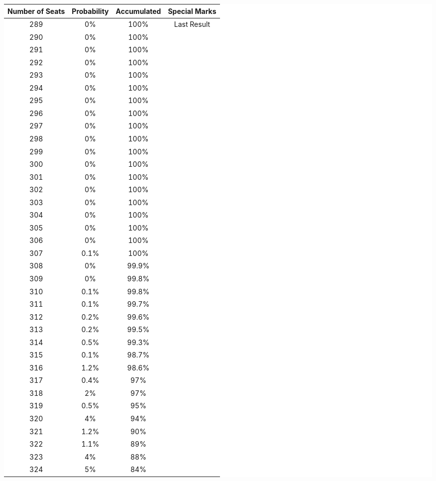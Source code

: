| Number of Seats | Probability | Accumulated | Special Marks |
|:---------------:|:-----------:|:-----------:|:-------------:|
| 289 | 0% | 100% | Last Result |
| 290 | 0% | 100% |  |
| 291 | 0% | 100% |  |
| 292 | 0% | 100% |  |
| 293 | 0% | 100% |  |
| 294 | 0% | 100% |  |
| 295 | 0% | 100% |  |
| 296 | 0% | 100% |  |
| 297 | 0% | 100% |  |
| 298 | 0% | 100% |  |
| 299 | 0% | 100% |  |
| 300 | 0% | 100% |  |
| 301 | 0% | 100% |  |
| 302 | 0% | 100% |  |
| 303 | 0% | 100% |  |
| 304 | 0% | 100% |  |
| 305 | 0% | 100% |  |
| 306 | 0% | 100% |  |
| 307 | 0.1% | 100% |  |
| 308 | 0% | 99.9% |  |
| 309 | 0% | 99.8% |  |
| 310 | 0.1% | 99.8% |  |
| 311 | 0.1% | 99.7% |  |
| 312 | 0.2% | 99.6% |  |
| 313 | 0.2% | 99.5% |  |
| 314 | 0.5% | 99.3% |  |
| 315 | 0.1% | 98.7% |  |
| 316 | 1.2% | 98.6% |  |
| 317 | 0.4% | 97% |  |
| 318 | 2% | 97% |  |
| 319 | 0.5% | 95% |  |
| 320 | 4% | 94% |  |
| 321 | 1.2% | 90% |  |
| 322 | 1.1% | 89% |  |
| 323 | 4% | 88% |  |
| 324 | 5% | 84% |  |